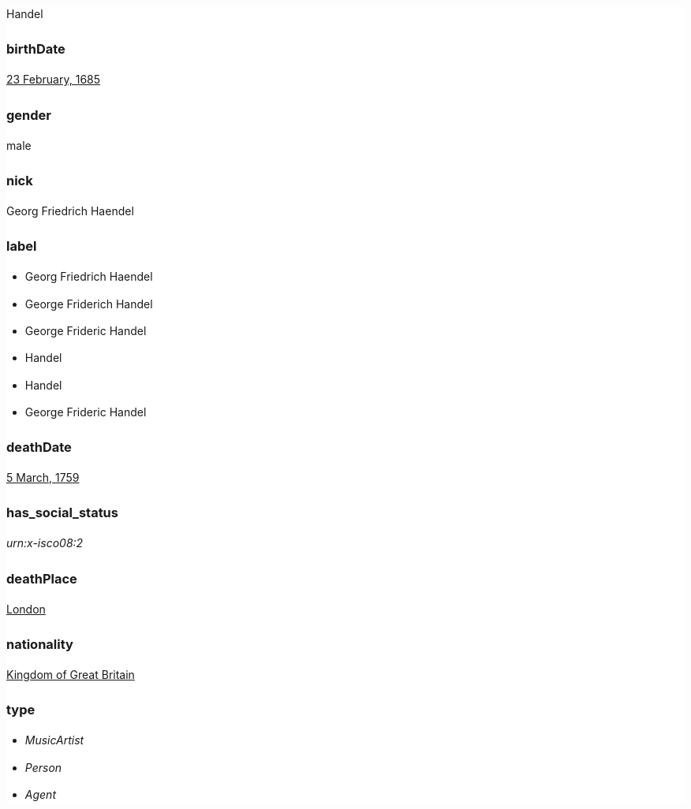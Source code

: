 
Handel

### birthDate


[23 February, 1685](#23-February-1685)

### gender


male

### nick


Georg Friedrich Haendel

### label

 - Georg Friedrich Haendel

 - George Friderich Handel

 - George Frideric Handel

 - Handel

 - Handel

 - George Frideric Handel

### deathDate


[5 March, 1759](#5-March-1759)

### has_social_status


*urn:x-isco08:2*

### deathPlace


[London](#London)

### nationality


[Kingdom of Great Britain](#Kingdom-of-Great-Britain)

### type

 - *MusicArtist*

 - *Person*

 - *Agent*
